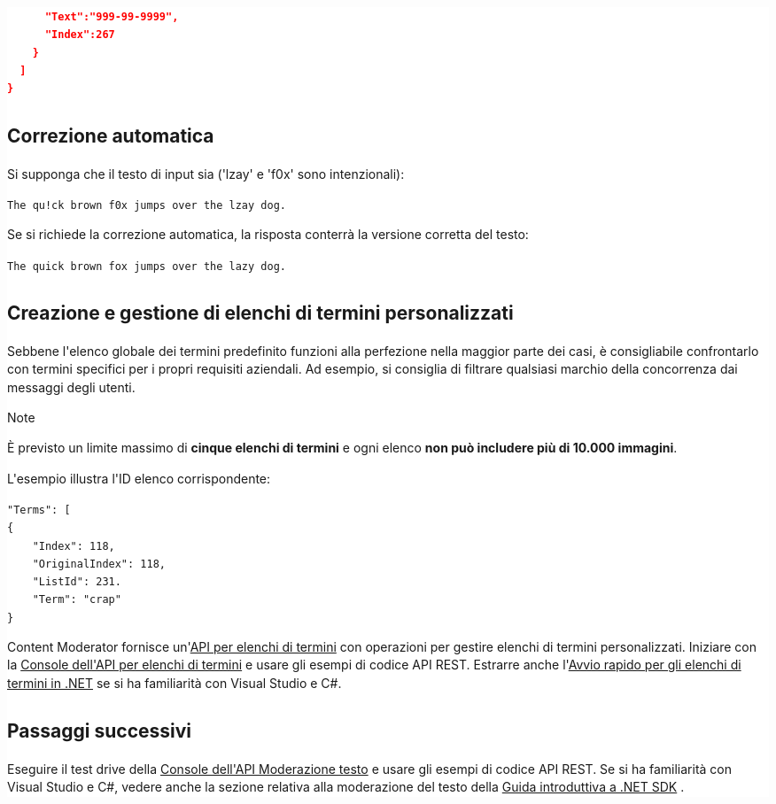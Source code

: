 ```json
      "Text":"999-99-9999",
      "Index":267
    }
  ]
}
```

## <a name="auto-correction"></a>Correzione automatica

Si supponga che il testo di input sia ('lzay' e 'f0x' sono intenzionali):

    The qu!ck brown f0x jumps over the lzay dog.

Se si richiede la correzione automatica, la risposta conterrà la versione corretta del testo:

    The quick brown fox jumps over the lazy dog.

## <a name="creating-and-managing-your-custom-lists-of-terms"></a>Creazione e gestione di elenchi di termini personalizzati

Sebbene l'elenco globale dei termini predefinito funzioni alla perfezione nella maggior parte dei casi, è consigliabile confrontarlo con termini specifici per i propri requisiti aziendali. Ad esempio, si consiglia di filtrare qualsiasi marchio della concorrenza dai messaggi degli utenti.

> [!NOTE]
> È previsto un limite massimo di **cinque elenchi di termini** e ogni elenco **non può includere più di 10.000 immagini**.
>

L'esempio illustra l'ID elenco corrispondente:

    "Terms": [
    {
        "Index": 118,
        "OriginalIndex": 118,
        "ListId": 231.
        "Term": "crap"
    }

Content Moderator fornisce un'[API per elenchi di termini](https://westus.dev.cognitive.microsoft.com/docs/services/57cf755e3f9b070c105bd2c2/operations/57cf755e3f9b070868a1f67f) con operazioni per gestire elenchi di termini personalizzati. Iniziare con la [Console dell'API per elenchi di termini](try-terms-list-api.md) e usare gli esempi di codice API REST. Estrarre anche l'[Avvio rapido per gli elenchi di termini in .NET](term-lists-quickstart-dotnet.md) se si ha familiarità con Visual Studio e C#.

## <a name="next-steps"></a>Passaggi successivi

Eseguire il test drive della [Console dell'API Moderazione testo](try-text-api.md) e usare gli esempi di codice API REST. Se si ha familiarità con Visual Studio e C#, vedere anche la sezione relativa alla moderazione del testo della [Guida introduttiva a .NET SDK](dotnet-sdk-quickstart.md) .
